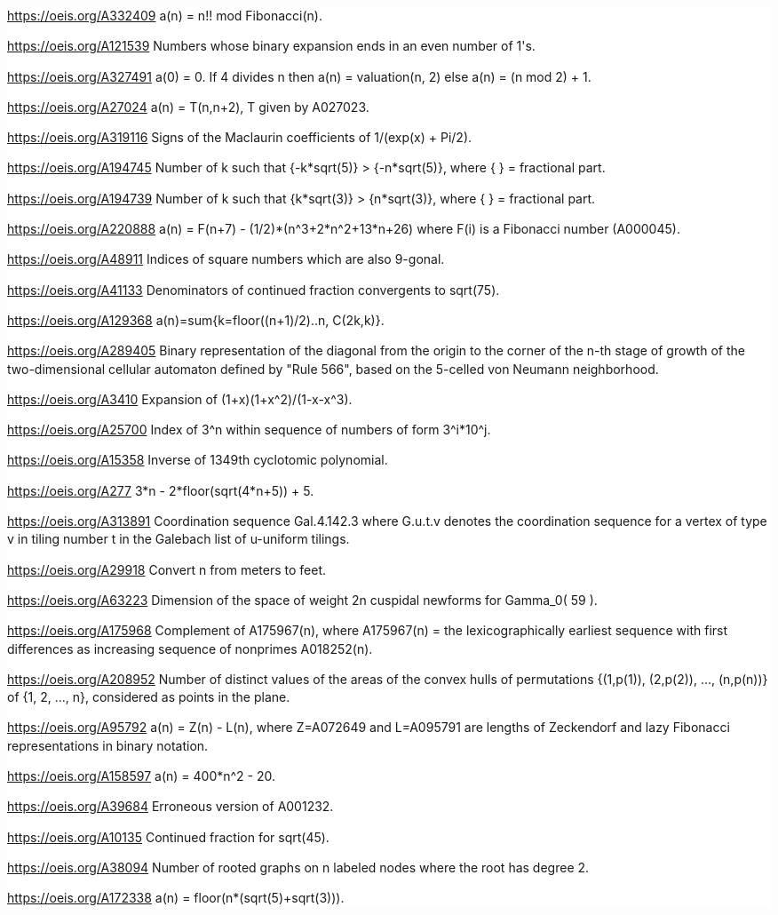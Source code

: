 https://oeis.org/A332409 a(n) = n!! mod Fibonacci(n).

https://oeis.org/A121539 Numbers whose binary expansion ends in an even number of 1's.

https://oeis.org/A327491 a(0) = 0. If 4 divides n then a(n) = valuation(n, 2) else a(n) = (n mod 2) + 1.

https://oeis.org/A27024 a(n) = T(n,n+2), T given by A027023.

https://oeis.org/A319116 Signs of the Maclaurin coefficients of 1/(exp(x) + Pi/2).

https://oeis.org/A194745 Number of k such that {-k\*sqrt(5)} > {-n\*sqrt(5)}, where { } = fractional part.

https://oeis.org/A194739 Number of k such that {k\*sqrt(3)} > {n\*sqrt(3)}, where { } = fractional part.

https://oeis.org/A220888 a(n) = F(n+7) - (1/2)\*(n^3+2\*n^2+13\*n+26) where F(i) is a Fibonacci number (A000045).

https://oeis.org/A48911 Indices of square numbers which are also 9-gonal.

https://oeis.org/A41133 Denominators of continued fraction convergents to sqrt(75).

https://oeis.org/A129368 a(n)=sum{k=floor((n+1)/2)..n, C(2k,k)}.

https://oeis.org/A289405 Binary representation of the diagonal from the origin to the corner of the n-th stage of growth of the two-dimensional cellular automaton defined by "Rule 566", based on the 5-celled von Neumann neighborhood.

https://oeis.org/A3410 Expansion of (1+x)(1+x^2)/(1-x-x^3).

https://oeis.org/A25700 Index of 3^n within sequence of numbers of form 3^i\*10^j.

https://oeis.org/A15358 Inverse of 1349th cyclotomic polynomial.

https://oeis.org/A277 3\*n - 2\*floor(sqrt(4\*n+5)) + 5.

https://oeis.org/A313891 Coordination sequence Gal.4.142.3 where G.u.t.v denotes the coordination sequence for a vertex of type v in tiling number t in the Galebach list of u-uniform tilings.

https://oeis.org/A29918 Convert n from meters to feet.

https://oeis.org/A63223 Dimension of the space of weight 2n cuspidal newforms for Gamma_0( 59 ).

https://oeis.org/A175968 Complement of A175967(n), where A175967(n) = the lexicographically earliest sequence with first differences as increasing sequence of nonprimes A018252(n).

https://oeis.org/A208952 Number of distinct values of the areas of the convex hulls of permutations {(1,p(1)), (2,p(2)), ..., (n,p(n))} of {1, 2, ..., n}, considered as points in the plane.

https://oeis.org/A95792 a(n) = Z(n) - L(n), where Z=A072649 and L=A095791 are lengths of Zeckendorf and lazy Fibonacci representations in binary notation.

https://oeis.org/A158597 a(n) = 400\*n^2 - 20.

https://oeis.org/A39684 Erroneous version of A001232.

https://oeis.org/A10135 Continued fraction for sqrt(45).

https://oeis.org/A38094 Number of rooted graphs on n labeled nodes where the root has degree 2.

https://oeis.org/A172338 a(n) = floor(n\*(sqrt(5)+sqrt(3))).

